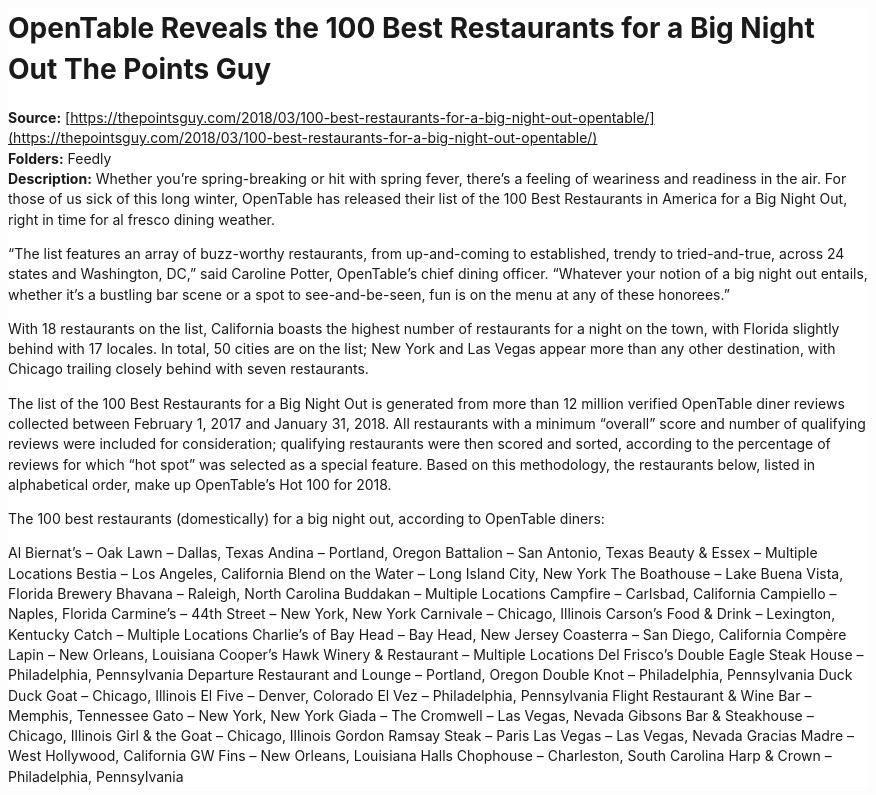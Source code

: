 # OpenTable Reveals the 100 Best Restaurants for a Big Night Out The Points Guy

**Source:** [https://thepointsguy.com/2018/03/100-best-restaurants-for-a-big-night-out-opentable/](https://thepointsguy.com/2018/03/100-best-restaurants-for-a-big-night-out-opentable/)  
**Folders:** Feedly  
**Description:** Whether you’re spring-breaking or hit with spring fever, there’s a feeling of weariness and readiness in the air. For those of us sick of this long winter, OpenTable has released their list of the 100 Best Restaurants in America for a Big Night Out, right in time for al fresco dining weather.

“The list features an array of buzz-worthy restaurants, from up-and-coming to established, trendy to tried-and-true, across 24 states and Washington, DC,” said Caroline Potter, OpenTable’s chief dining officer. “Whatever your notion of a big night out entails, whether it’s a bustling bar scene or a spot to see-and-be-seen, fun is on the menu at any of these honorees.”

With 18 restaurants on the list, California boasts the highest number of restaurants for a night on the town, with Florida slightly behind with 17 locales. In total, 50 cities are on the list; New York and Las Vegas appear more than any other destination, with Chicago trailing closely behind with seven restaurants.

The list of the 100 Best Restaurants for a Big Night Out is generated from more than 12 million verified OpenTable diner reviews collected between February 1, 2017 and January 31, 2018. All restaurants with a minimum “overall” score and number of qualifying reviews were included for consideration; qualifying restaurants were then scored and sorted, according to the percentage of reviews for which “hot spot” was selected as a special feature. Based on this methodology, the restaurants below, listed in alphabetical order, make up OpenTable’s Hot 100 for 2018.

The 100 best restaurants (domestically) for a big night out, according to OpenTable diners:

Al Biernat’s – Oak Lawn – Dallas, Texas
Andina – Portland, Oregon
Battalion – San Antonio, Texas
Beauty & Essex – Multiple Locations
Bestia – Los Angeles, California
Blend on the Water – Long Island City, New York
The Boathouse – Lake Buena Vista, Florida
Brewery Bhavana – Raleigh, North Carolina
Buddakan – Multiple Locations
Campfire – Carlsbad, California
Campiello – Naples, Florida
Carmine’s – 44th Street – New York, New York
Carnivale – Chicago, Illinois
Carson’s Food & Drink – Lexington, Kentucky
Catch – Multiple Locations
Charlie’s of Bay Head – Bay Head, New Jersey
Coasterra – San Diego, California
Compère Lapin – New Orleans, Louisiana
Cooper’s Hawk Winery & Restaurant – Multiple Locations
Del Frisco’s Double Eagle Steak House – Philadelphia, Pennsylvania
Departure Restaurant and Lounge – Portland, Oregon
Double Knot – Philadelphia, Pennsylvania
Duck Duck Goat – Chicago, Illinois
El Five – Denver, Colorado
El Vez – Philadelphia, Pennsylvania
Flight Restaurant & Wine Bar – Memphis, Tennessee
Gato – New York, New York
Giada – The Cromwell – Las Vegas, Nevada
Gibsons Bar & Steakhouse – Chicago, Illinois
Girl & the Goat – Chicago, Illinois
Gordon Ramsay Steak – Paris Las Vegas – Las Vegas, Nevada
Gracias Madre – West Hollywood, California
GW Fins – New Orleans, Louisiana
Halls Chophouse – Charleston, South Carolina
Harp & Crown – Philadelphia, Pennsylvania